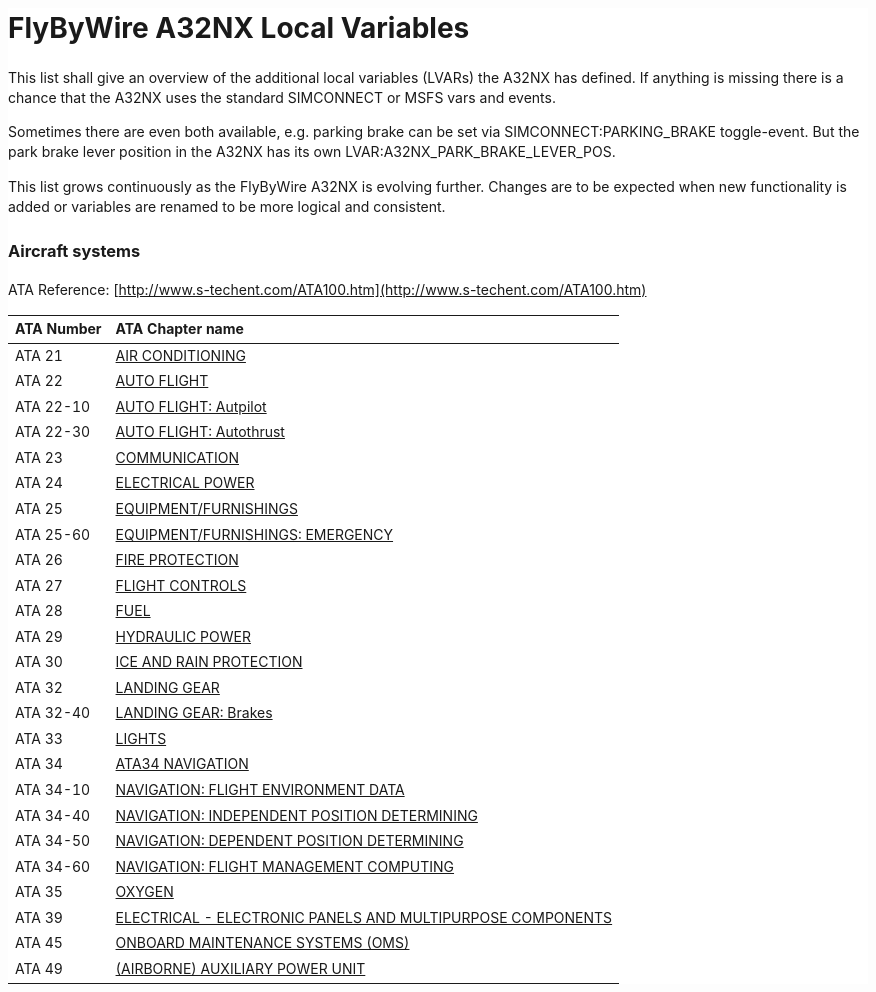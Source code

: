 # FlyByWire A32NX Local Variables

This list shall give an overview of the additional local variables
(LVARs) the A32NX has defined. If anything is missing there is a chance
that the A32NX uses the standard SIMCONNECT or MSFS vars and events.

Sometimes there are even both available, e.g. parking brake can be set
via SIMCONNECT:PARKING_BRAKE toggle-event. But the park brake lever
position in the A32NX has its own LVAR:A32NX_PARK_BRAKE_LEVER_POS.

This list grows continuously as the FlyByWire A32NX is evolving further.
Changes are to be expected when new functionality is added or variables
are renamed to be more logical and consistent.

### Aircraft systems

ATA Reference:
[http://www.s-techent.com/ATA100.htm](http://www.s-techent.com/ATA100.htm)

| ATA Number | ATA Chapter name                                                                                                                |
|:-----------|:--------------------------------------------------------------------------------------------------------------------------------|
| ATA 21     | [AIR CONDITIONING](#ata21-air-conditioning)                                                                                     |
| ATA 22     | [AUTO FLIGHT](#ata22-auto-flight)                                                                                               |
| ATA 22-10  | [AUTO FLIGHT: Autpilot](#ata22-10-auto-flight-autpilot)                                                                         |
| ATA 22-30  | [AUTO FLIGHT: Autothrust](#ata22-30-auto-flight-autothrust)                                                                     |
| ATA 23     | [COMMUNICATION](#ata23-communication)                                                                                           |
| ATA 24     | [ELECTRICAL POWER](#ata24-electrical-power)                                                                                     |
| ATA 25     | [EQUIPMENT/FURNISHINGS](#ata25-equipmentfurnishings)                                                                            |
| ATA 25-60  | [EQUIPMENT/FURNISHINGS: EMERGENCY](#ata25-60-equipmentfurnishings-emergency)                                                    |
| ATA 26     | [FIRE PROTECTION](#ata26-fire-protection)                                                                                       |
| ATA 27     | [FLIGHT CONTROLS](#ata27-flight-controls)                                                                                       |
| ATA 28     | [FUEL](#ata28-fuel)                                                                                                             |
| ATA 29     | [HYDRAULIC POWER](#ata29-hydraulic-power)                                                                                       |
| ATA 30     | [ICE AND RAIN PROTECTION](#ata30-ice-and-rain-protection)                                                                       |
| ATA 32     | [LANDING GEAR](#ata32-landing-gear)                                                                                             |
| ATA 32-40  | [LANDING GEAR: Brakes](#ata32-40-landing-gear-brakes)                                                                           |
| ATA 33     | [LIGHTS](#ata33-lights)                                                                                                         |
| ATA 34     | [ATA34 NAVIGATION](#ata34-navigation)                                                                                           |
| ATA 34-10  | [NAVIGATION: FLIGHT ENVIRONMENT DATA](#ata34-10-navigation-flight-environment-data)                                             |
| ATA 34-40  | [NAVIGATION: INDEPENDENT POSITION DETERMINING](#ata34-40-navigation-independent-position-determining)                           |
| ATA 34-50  | [NAVIGATION: DEPENDENT POSITION DETERMINING](#ata34-50-navigation-dependent-position-determining)                               |
| ATA 34-60  | [NAVIGATION: FLIGHT MANAGEMENT COMPUTING](#ata34-60-navigation-flight-management-computing)                                     |
| ATA 35     | [OXYGEN](#ata35-oxygen)                                                                                                         |
| ATA 39     | [ELECTRICAL - ELECTRONIC PANELS AND MULTIPURPOSE COMPONENTS](#ata39-electrical---electronic-panels-and-multipurpose-components) |
| ATA 45     | [ONBOARD MAINTENANCE SYSTEMS (OMS)](#ata45-onboard-maintenance-systems-oms)                                                     |
| ATA 49     | [(AIRBORNE) AUXILIARY POWER UNIT](#ata49-auxiliary-power-unit)                                                                  |
